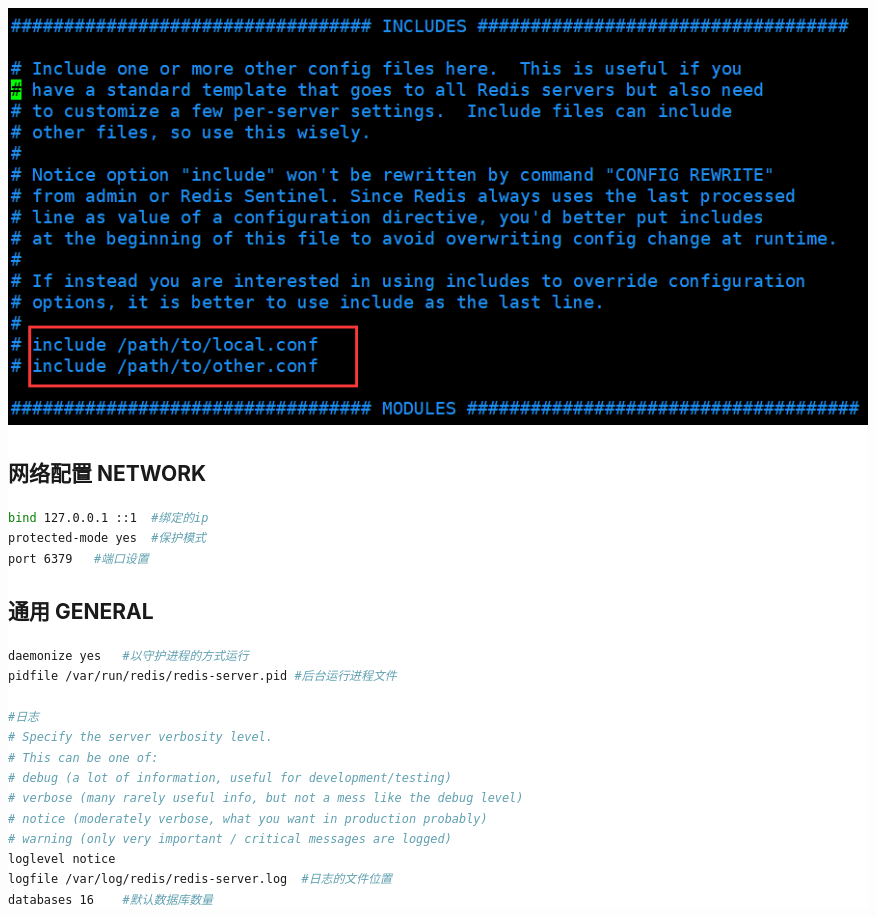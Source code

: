 ![](img\config02.png)

## 网络配置 NETWORK 

```bash
bind 127.0.0.1 ::1  #绑定的ip
protected-mode yes  #保护模式
port 6379	#端口设置
```

## 通用 GENERAL 

```bash
daemonize yes	#以守护进程的方式运行
pidfile /var/run/redis/redis-server.pid	#后台运行进程文件

#日志
# Specify the server verbosity level.
# This can be one of:
# debug (a lot of information, useful for development/testing)
# verbose (many rarely useful info, but not a mess like the debug level)
# notice (moderately verbose, what you want in production probably)
# warning (only very important / critical messages are logged)
loglevel notice
logfile /var/log/redis/redis-server.log  #日志的文件位置
databases 16	#默认数据库数量
```
